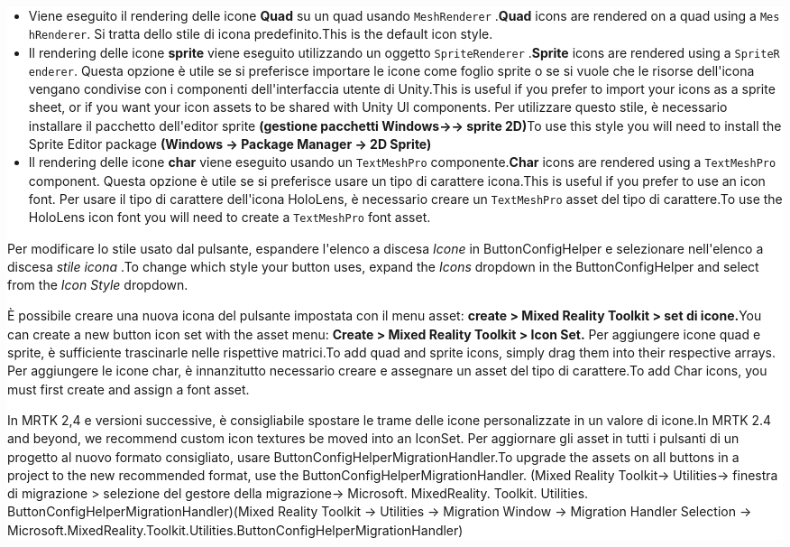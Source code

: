 * <span data-ttu-id="eeb9b-222">Viene eseguito il rendering delle icone **Quad** su un quad usando `MeshRenderer` .</span><span class="sxs-lookup"><span data-stu-id="eeb9b-222">**Quad** icons are rendered on a quad using a `MeshRenderer`.</span></span> <span data-ttu-id="eeb9b-223">Si tratta dello stile di icona predefinito.</span><span class="sxs-lookup"><span data-stu-id="eeb9b-223">This is the default icon style.</span></span>
* <span data-ttu-id="eeb9b-224">Il rendering delle icone **sprite** viene eseguito utilizzando un oggetto `SpriteRenderer` .</span><span class="sxs-lookup"><span data-stu-id="eeb9b-224">**Sprite** icons are rendered using a `SpriteRenderer`.</span></span> <span data-ttu-id="eeb9b-225">Questa opzione è utile se si preferisce importare le icone come foglio sprite o se si vuole che le risorse dell'icona vengano condivise con i componenti dell'interfaccia utente di Unity.</span><span class="sxs-lookup"><span data-stu-id="eeb9b-225">This is useful if you prefer to import your icons as a sprite sheet, or if you want your icon assets to be shared with Unity UI components.</span></span> <span data-ttu-id="eeb9b-226">Per utilizzare questo stile, è necessario installare il pacchetto dell'editor sprite **(gestione pacchetti Windows->-> sprite 2D)**</span><span class="sxs-lookup"><span data-stu-id="eeb9b-226">To use this style you will need to install the Sprite Editor package **(Windows -> Package Manager -> 2D Sprite)**</span></span>
* <span data-ttu-id="eeb9b-227">Il rendering delle icone **char** viene eseguito usando un `TextMeshPro` componente.</span><span class="sxs-lookup"><span data-stu-id="eeb9b-227">**Char** icons are rendered using a `TextMeshPro` component.</span></span> <span data-ttu-id="eeb9b-228">Questa opzione è utile se si preferisce usare un tipo di carattere icona.</span><span class="sxs-lookup"><span data-stu-id="eeb9b-228">This is useful if you prefer to use an icon font.</span></span> <span data-ttu-id="eeb9b-229">Per usare il tipo di carattere dell'icona HoloLens, è necessario creare un `TextMeshPro` asset del tipo di carattere.</span><span class="sxs-lookup"><span data-stu-id="eeb9b-229">To use the HoloLens icon font you will need to create a `TextMeshPro` font asset.</span></span>

<span data-ttu-id="eeb9b-230">Per modificare lo stile usato dal pulsante, espandere l'elenco a discesa *Icone* in ButtonConfigHelper e selezionare nell'elenco a discesa *stile icona* .</span><span class="sxs-lookup"><span data-stu-id="eeb9b-230">To change which style your button uses, expand the *Icons* dropdown in the ButtonConfigHelper and select from the *Icon Style* dropdown.</span></span>

<span data-ttu-id="eeb9b-231">È possibile creare una nuova icona del pulsante impostata con il menu asset: **create > Mixed Reality Toolkit > set di icone.**</span><span class="sxs-lookup"><span data-stu-id="eeb9b-231">You can create a new button icon set with the asset menu: **Create > Mixed Reality Toolkit > Icon Set.**</span></span> <span data-ttu-id="eeb9b-232">Per aggiungere icone quad e sprite, è sufficiente trascinarle nelle rispettive matrici.</span><span class="sxs-lookup"><span data-stu-id="eeb9b-232">To add quad and sprite icons, simply drag them into their respective arrays.</span></span> <span data-ttu-id="eeb9b-233">Per aggiungere le icone char, è innanzitutto necessario creare e assegnare un asset del tipo di carattere.</span><span class="sxs-lookup"><span data-stu-id="eeb9b-233">To add Char icons, you must first create and assign a font asset.</span></span>

<span data-ttu-id="eeb9b-234">In MRTK 2,4 e versioni successive, è consigliabile spostare le trame delle icone personalizzate in un valore di icone.</span><span class="sxs-lookup"><span data-stu-id="eeb9b-234">In MRTK 2.4 and beyond, we recommend custom icon textures be moved into an IconSet.</span></span>
<span data-ttu-id="eeb9b-235">Per aggiornare gli asset in tutti i pulsanti di un progetto al nuovo formato consigliato, usare ButtonConfigHelperMigrationHandler.</span><span class="sxs-lookup"><span data-stu-id="eeb9b-235">To upgrade the assets on all buttons in a project to the new recommended format, use the ButtonConfigHelperMigrationHandler.</span></span>
<span data-ttu-id="eeb9b-236">(Mixed Reality Toolkit-> Utilities-> finestra di migrazione > selezione del gestore della migrazione-> Microsoft. MixedReality. Toolkit. Utilities. ButtonConfigHelperMigrationHandler)</span><span class="sxs-lookup"><span data-stu-id="eeb9b-236">(Mixed Reality Toolkit -> Utilities -> Migration Window -> Migration Handler Selection -> Microsoft.MixedReality.Toolkit.Utilities.ButtonConfigHelperMigrationHandler)</span></span>
